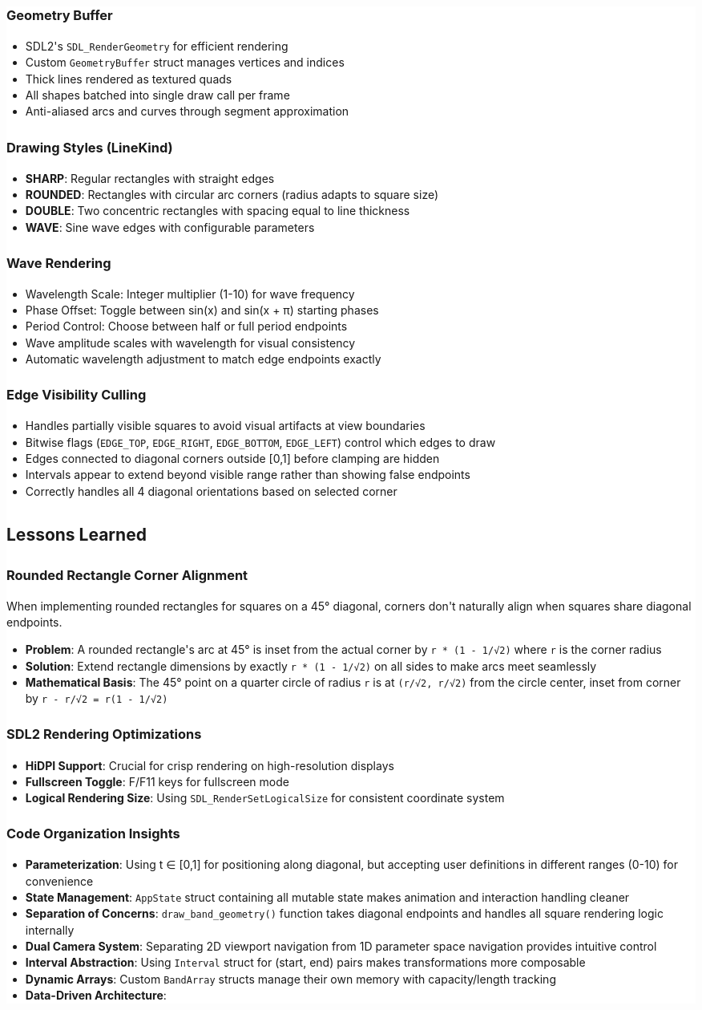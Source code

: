 ### Geometry Buffer
- SDL2's `SDL_RenderGeometry` for efficient rendering
- Custom `GeometryBuffer` struct manages vertices and indices
- Thick lines rendered as textured quads
- All shapes batched into single draw call per frame
- Anti-aliased arcs and curves through segment approximation

### Drawing Styles (LineKind)
- **SHARP**: Regular rectangles with straight edges
- **ROUNDED**: Rectangles with circular arc corners (radius adapts to square size)
- **DOUBLE**: Two concentric rectangles with spacing equal to line thickness
- **WAVE**: Sine wave edges with configurable parameters

### Wave Rendering
- Wavelength Scale: Integer multiplier (1-10) for wave frequency
- Phase Offset: Toggle between sin(x) and sin(x + π) starting phases
- Period Control: Choose between half or full period endpoints
- Wave amplitude scales with wavelength for visual consistency
- Automatic wavelength adjustment to match edge endpoints exactly

### Edge Visibility Culling
- Handles partially visible squares to avoid visual artifacts at view boundaries
- Bitwise flags (`EDGE_TOP`, `EDGE_RIGHT`, `EDGE_BOTTOM`, `EDGE_LEFT`) control which edges to draw
- Edges connected to diagonal corners outside [0,1] before clamping are hidden
- Intervals appear to extend beyond visible range rather than showing false endpoints
- Correctly handles all 4 diagonal orientations based on selected corner


## Lessons Learned

### Rounded Rectangle Corner Alignment
When implementing rounded rectangles for squares on a 45° diagonal, corners don't naturally align when squares share diagonal endpoints.

- **Problem**: A rounded rectangle's arc at 45° is inset from the actual corner by `r * (1 - 1/√2)` where `r` is the corner radius
- **Solution**: Extend rectangle dimensions by exactly `r * (1 - 1/√2)` on all sides to make arcs meet seamlessly
- **Mathematical Basis**: The 45° point on a quarter circle of radius `r` is at `(r/√2, r/√2)` from the circle center, inset from corner by `r - r/√2 = r(1 - 1/√2)`


### SDL2 Rendering Optimizations
- **HiDPI Support**: Crucial for crisp rendering on high-resolution displays
- **Fullscreen Toggle**: F/F11 keys for fullscreen mode
- **Logical Rendering Size**: Using `SDL_RenderSetLogicalSize` for consistent coordinate system

### Code Organization Insights
 - **Parameterization**: Using t ∈ [0,1] for positioning along diagonal, but accepting user definitions in different ranges (0-10) for convenience
 - **State Management**: `AppState` struct containing all mutable state makes animation and interaction handling cleaner
 - **Separation of Concerns**: `draw_band_geometry()` function takes diagonal endpoints and handles all square rendering logic internally
 - **Dual Camera System**: Separating 2D viewport navigation from 1D parameter space navigation provides intuitive control
 - **Interval Abstraction**: Using `Interval` struct for (start, end) pairs makes transformations more composable
 - **Dynamic Arrays**: Custom `BandArray` structs manage their own memory with capacity/length tracking
 - **Data-Driven Architecture**: 